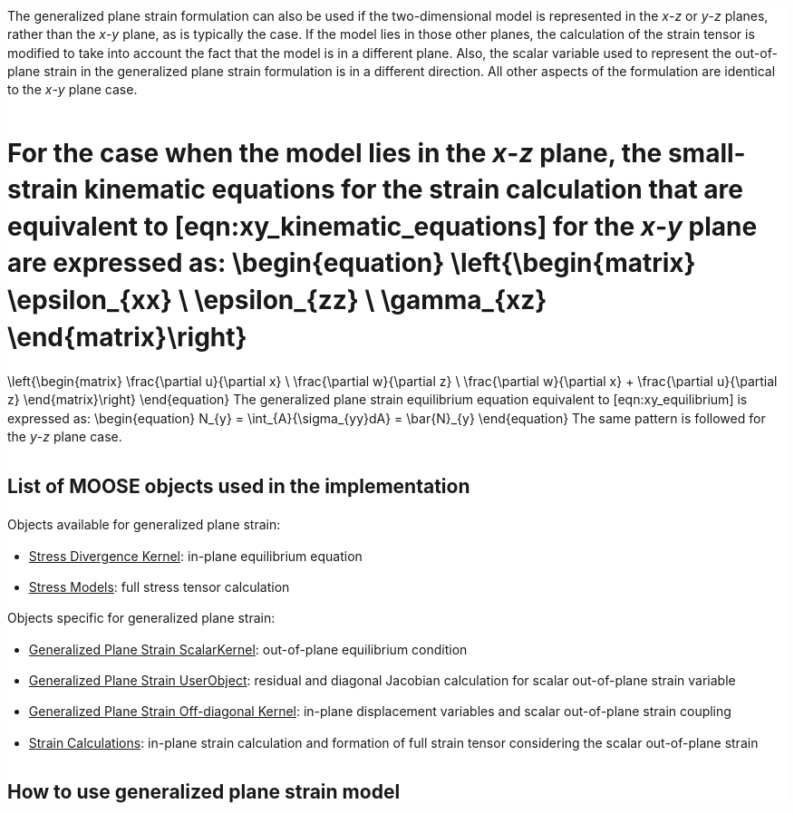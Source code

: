 The generalized plane strain formulation can also be used if the two-dimensional model is represented in the $x$-$z$ or $y$-$z$ planes, rather than the $x$-$y$ plane, as is typically the case. If the model lies in those other planes, the calculation of the strain tensor is modified to take into account the fact that the model is in a different plane. Also, the scalar variable used to represent the out-of-plane strain in the generalized plane strain formulation is in a different direction. All other aspects of the formulation are identical to the $x$-$y$ plane case.

For the case when the model lies in the $x$-$z$ plane, the small-strain kinematic equations for the strain calculation that are equivalent to [eqn:xy_kinematic_equations] for the $x$-$y$ plane are expressed as:
\begin{equation}
\left\{\begin{matrix}
\epsilon_{xx} \\
\epsilon_{zz} \\
\gamma_{xz}
\end{matrix}\right\}
=
\left\{\begin{matrix}
\frac{\partial u}{\partial x} \\
\frac{\partial w}{\partial z} \\
\frac{\partial w}{\partial x} + \frac{\partial u}{\partial z}
\end{matrix}\right\}
\end{equation}
The generalized plane strain equilibrium equation equivalent to [eqn:xy_equilibrium] is expressed as:
\begin{equation}
N_{y} = \int_{A}{\sigma_{yy}dA} = \bar{N}_{y}
\end{equation}
The same pattern is followed for the $y$-$z$ plane case.

## List of MOOSE objects used in the implementation

Objects available for generalized plane strain:

- [Stress Divergence Kernel](/StressDivergence.md): in-plane equilibrium equation

- [Stress Models](solid_mechanics/Stresses.md): full stress tensor calculation

Objects specific for generalized plane strain:

- [Generalized Plane Strain ScalarKernel](/GeneralizedPlaneStrain.md): out-of-plane equilibrium condition

- [Generalized Plane Strain UserObject](/GeneralizedPlaneStrainUserObject.md): residual and diagonal Jacobian calculation for scalar out-of-plane strain variable

- [Generalized Plane Strain Off-diagonal Kernel](/GeneralizedPlaneStrainOffDiag.md): in-plane displacement variables and scalar out-of-plane strain coupling

- [Strain Calculations](solid_mechanics/Strains.md): in-plane strain calculation and formation of full strain tensor considering the scalar out-of-plane strain

## How to use generalized plane strain model
